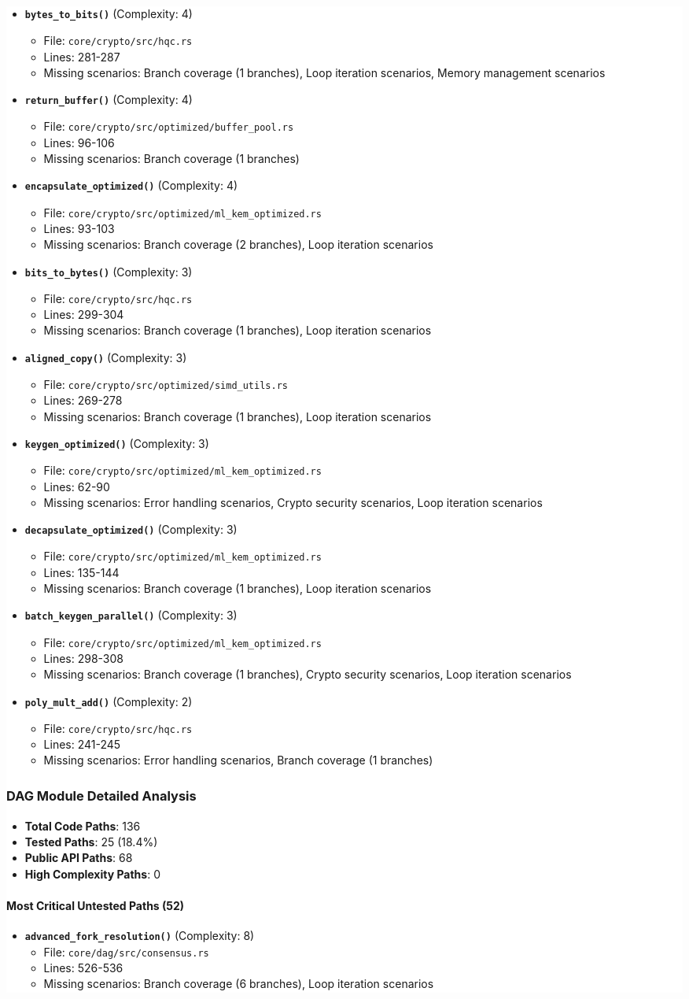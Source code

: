 - **`bytes_to_bits()`** (Complexity: 4)
  - File: `core/crypto/src/hqc.rs`
  - Lines: 281-287
  - Missing scenarios: Branch coverage (1 branches), Loop iteration scenarios, Memory management scenarios

- **`return_buffer()`** (Complexity: 4)
  - File: `core/crypto/src/optimized/buffer_pool.rs`
  - Lines: 96-106
  - Missing scenarios: Branch coverage (1 branches)

- **`encapsulate_optimized()`** (Complexity: 4)
  - File: `core/crypto/src/optimized/ml_kem_optimized.rs`
  - Lines: 93-103
  - Missing scenarios: Branch coverage (2 branches), Loop iteration scenarios

- **`bits_to_bytes()`** (Complexity: 3)
  - File: `core/crypto/src/hqc.rs`
  - Lines: 299-304
  - Missing scenarios: Branch coverage (1 branches), Loop iteration scenarios

- **`aligned_copy()`** (Complexity: 3)
  - File: `core/crypto/src/optimized/simd_utils.rs`
  - Lines: 269-278
  - Missing scenarios: Branch coverage (1 branches), Loop iteration scenarios

- **`keygen_optimized()`** (Complexity: 3)
  - File: `core/crypto/src/optimized/ml_kem_optimized.rs`
  - Lines: 62-90
  - Missing scenarios: Error handling scenarios, Crypto security scenarios, Loop iteration scenarios

- **`decapsulate_optimized()`** (Complexity: 3)
  - File: `core/crypto/src/optimized/ml_kem_optimized.rs`
  - Lines: 135-144
  - Missing scenarios: Branch coverage (1 branches), Loop iteration scenarios

- **`batch_keygen_parallel()`** (Complexity: 3)
  - File: `core/crypto/src/optimized/ml_kem_optimized.rs`
  - Lines: 298-308
  - Missing scenarios: Branch coverage (1 branches), Crypto security scenarios, Loop iteration scenarios

- **`poly_mult_add()`** (Complexity: 2)
  - File: `core/crypto/src/hqc.rs`
  - Lines: 241-245
  - Missing scenarios: Error handling scenarios, Branch coverage (1 branches)


### DAG Module Detailed Analysis
- **Total Code Paths**: 136
- **Tested Paths**: 25 (18.4%)
- **Public API Paths**: 68
- **High Complexity Paths**: 0

#### Most Critical Untested Paths (52)
- **`advanced_fork_resolution()`** (Complexity: 8)
  - File: `core/dag/src/consensus.rs`
  - Lines: 526-536
  - Missing scenarios: Branch coverage (6 branches), Loop iteration scenarios
